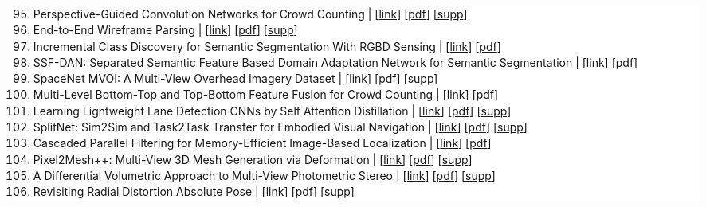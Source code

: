 95. Perspective-Guided Convolution Networks for Crowd Counting | [[link](https://openaccess.thecvf.com/content_ICCV_2019/html/Yan_Perspective-Guided_Convolution_Networks_for_Crowd_Counting_ICCV_2019_paper.html)] [[pdf](https://openaccess.thecvf.com/content_ICCV_2019/papers/Yan_Perspective-Guided_Convolution_Networks_for_Crowd_Counting_ICCV_2019_paper.pdf)] [[supp](https://openaccess.thecvf.com/content_ICCV_2019/supplemental/Yan_Perspective-Guided_Convolution_Networks_ICCV_2019_supplemental.pdf)] 
96. End-to-End Wireframe Parsing | [[link](https://openaccess.thecvf.com/content_ICCV_2019/html/Zhou_End-to-End_Wireframe_Parsing_ICCV_2019_paper.html)] [[pdf](https://openaccess.thecvf.com/content_ICCV_2019/papers/Zhou_End-to-End_Wireframe_Parsing_ICCV_2019_paper.pdf)] [[supp](https://openaccess.thecvf.com/content_ICCV_2019/supplemental/Zhou_End-to-End_Wireframe_Parsing_ICCV_2019_supplemental.pdf)] 
97. Incremental Class Discovery for Semantic Segmentation With RGBD Sensing | [[link](https://openaccess.thecvf.com/content_ICCV_2019/html/Nakajima_Incremental_Class_Discovery_for_Semantic_Segmentation_With_RGBD_Sensing_ICCV_2019_paper.html)] [[pdf](https://openaccess.thecvf.com/content_ICCV_2019/papers/Nakajima_Incremental_Class_Discovery_for_Semantic_Segmentation_With_RGBD_Sensing_ICCV_2019_paper.pdf)] 
98. SSF-DAN: Separated Semantic Feature Based Domain Adaptation Network for Semantic Segmentation | [[link](https://openaccess.thecvf.com/content_ICCV_2019/html/Du_SSF-DAN_Separated_Semantic_Feature_Based_Domain_Adaptation_Network_for_Semantic_ICCV_2019_paper.html)] [[pdf](https://openaccess.thecvf.com/content_ICCV_2019/papers/Du_SSF-DAN_Separated_Semantic_Feature_Based_Domain_Adaptation_Network_for_Semantic_ICCV_2019_paper.pdf)] 
99. SpaceNet MVOI: A Multi-View Overhead Imagery Dataset | [[link](https://openaccess.thecvf.com/content_ICCV_2019/html/Weir_SpaceNet_MVOI_A_Multi-View_Overhead_Imagery_Dataset_ICCV_2019_paper.html)] [[pdf](https://openaccess.thecvf.com/content_ICCV_2019/papers/Weir_SpaceNet_MVOI_A_Multi-View_Overhead_Imagery_Dataset_ICCV_2019_paper.pdf)] [[supp](https://openaccess.thecvf.com/content_ICCV_2019/supplemental/Weir_SpaceNet_MVOI_A_ICCV_2019_supplemental.pdf)] 
100. Multi-Level Bottom-Top and Top-Bottom Feature Fusion for Crowd Counting | [[link](https://openaccess.thecvf.com/content_ICCV_2019/html/Sindagi_Multi-Level_Bottom-Top_and_Top-Bottom_Feature_Fusion_for_Crowd_Counting_ICCV_2019_paper.html)] [[pdf](https://openaccess.thecvf.com/content_ICCV_2019/papers/Sindagi_Multi-Level_Bottom-Top_and_Top-Bottom_Feature_Fusion_for_Crowd_Counting_ICCV_2019_paper.pdf)] 
101. Learning Lightweight Lane Detection CNNs by Self Attention Distillation | [[link](https://openaccess.thecvf.com/content_ICCV_2019/html/Hou_Learning_Lightweight_Lane_Detection_CNNs_by_Self_Attention_Distillation_ICCV_2019_paper.html)] [[pdf](https://openaccess.thecvf.com/content_ICCV_2019/papers/Hou_Learning_Lightweight_Lane_Detection_CNNs_by_Self_Attention_Distillation_ICCV_2019_paper.pdf)] [[supp](https://openaccess.thecvf.com/content_ICCV_2019/supplemental/Hou_Learning_Lightweight_Lane_ICCV_2019_supplemental.pdf)] 
102. SplitNet: Sim2Sim and Task2Task Transfer for Embodied Visual Navigation | [[link](https://openaccess.thecvf.com/content_ICCV_2019/html/Gordon_SplitNet_Sim2Sim_and_Task2Task_Transfer_for_Embodied_Visual_Navigation_ICCV_2019_paper.html)] [[pdf](https://openaccess.thecvf.com/content_ICCV_2019/papers/Gordon_SplitNet_Sim2Sim_and_Task2Task_Transfer_for_Embodied_Visual_Navigation_ICCV_2019_paper.pdf)] [[supp](https://openaccess.thecvf.com/content_ICCV_2019/supplemental/Gordon_SplitNet_Sim2Sim_and_ICCV_2019_supplemental.pdf)] 
103. Cascaded Parallel Filtering for Memory-Efficient Image-Based Localization | [[link](https://openaccess.thecvf.com/content_ICCV_2019/html/Cheng_Cascaded_Parallel_Filtering_for_Memory-Efficient_Image-Based_Localization_ICCV_2019_paper.html)] [[pdf](https://openaccess.thecvf.com/content_ICCV_2019/papers/Cheng_Cascaded_Parallel_Filtering_for_Memory-Efficient_Image-Based_Localization_ICCV_2019_paper.pdf)] 
104. Pixel2Mesh++: Multi-View 3D Mesh Generation via Deformation | [[link](https://openaccess.thecvf.com/content_ICCV_2019/html/Wen_Pixel2Mesh_Multi-View_3D_Mesh_Generation_via_Deformation_ICCV_2019_paper.html)] [[pdf](https://openaccess.thecvf.com/content_ICCV_2019/papers/Wen_Pixel2Mesh_Multi-View_3D_Mesh_Generation_via_Deformation_ICCV_2019_paper.pdf)] [[supp](https://openaccess.thecvf.com/content_ICCV_2019/supplemental/Wen_Pixel2Mesh_Multi-View_3D_ICCV_2019_supplemental.pdf)] 
105. A Differential Volumetric Approach to Multi-View Photometric Stereo | [[link](https://openaccess.thecvf.com/content_ICCV_2019/html/Logothetis_A_Differential_Volumetric_Approach_to_Multi-View_Photometric_Stereo_ICCV_2019_paper.html)] [[pdf](https://openaccess.thecvf.com/content_ICCV_2019/papers/Logothetis_A_Differential_Volumetric_Approach_to_Multi-View_Photometric_Stereo_ICCV_2019_paper.pdf)] [[supp](https://openaccess.thecvf.com/content_ICCV_2019/supplemental/Logothetis_A_Differential_Volumetric_ICCV_2019_supplemental.pdf)] 
106. Revisiting Radial Distortion Absolute Pose | [[link](https://openaccess.thecvf.com/content_ICCV_2019/html/Larsson_Revisiting_Radial_Distortion_Absolute_Pose_ICCV_2019_paper.html)] [[pdf](https://openaccess.thecvf.com/content_ICCV_2019/papers/Larsson_Revisiting_Radial_Distortion_Absolute_Pose_ICCV_2019_paper.pdf)] [[supp](https://openaccess.thecvf.com/content_ICCV_2019/supplemental/Larsson_Revisiting_Radial_Distortion_ICCV_2019_supplemental.pdf)] 